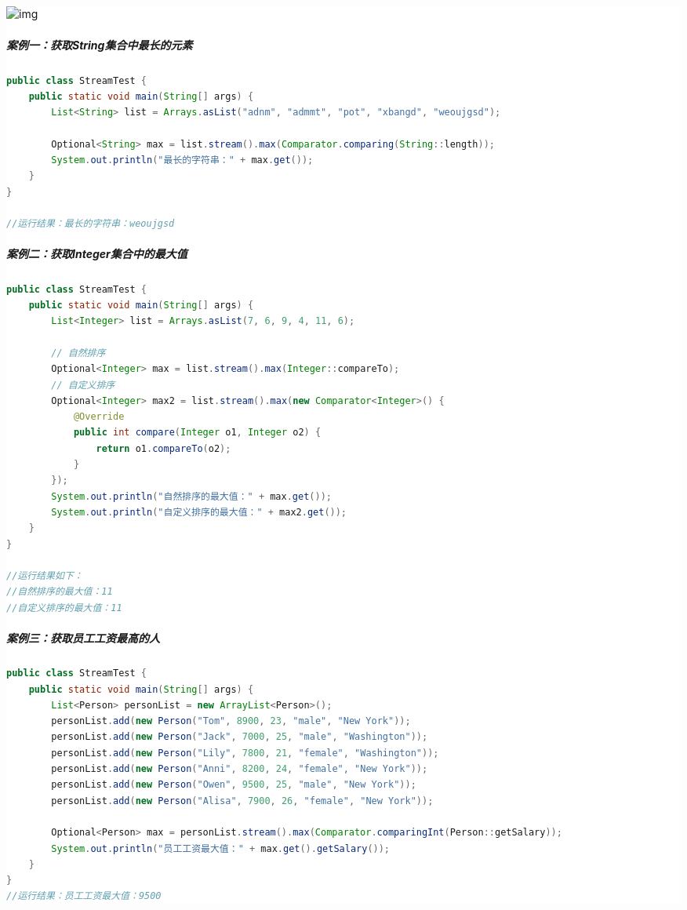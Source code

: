 ![img](https://imge-store.oss-cn-beijing.aliyuncs.com/blog/202308131523527.png)

##### 案例一：获取String集合中最长的元素

```java
public class StreamTest {
	public static void main(String[] args) {
		List<String> list = Arrays.asList("adnm", "admmt", "pot", "xbangd", "weoujgsd");

		Optional<String> max = list.stream().max(Comparator.comparing(String::length));
		System.out.println("最长的字符串：" + max.get());
	}
}

//运行结果：最长的字符串：weoujgsd
```

#####  案例二：获取Integer集合中的最大值

```java
public class StreamTest {
	public static void main(String[] args) {
		List<Integer> list = Arrays.asList(7, 6, 9, 4, 11, 6);

		// 自然排序
		Optional<Integer> max = list.stream().max(Integer::compareTo);
		// 自定义排序
		Optional<Integer> max2 = list.stream().max(new Comparator<Integer>() {
			@Override
			public int compare(Integer o1, Integer o2) {
				return o1.compareTo(o2);
			}
		});
		System.out.println("自然排序的最大值：" + max.get());
		System.out.println("自定义排序的最大值：" + max2.get());
	}
}

//运行结果如下：
//自然排序的最大值：11
//自定义排序的最大值：11
```

##### 案例三：获取员工工资最高的人

```java
public class StreamTest {
	public static void main(String[] args) {
		List<Person> personList = new ArrayList<Person>();
		personList.add(new Person("Tom", 8900, 23, "male", "New York"));
		personList.add(new Person("Jack", 7000, 25, "male", "Washington"));
		personList.add(new Person("Lily", 7800, 21, "female", "Washington"));
		personList.add(new Person("Anni", 8200, 24, "female", "New York"));
		personList.add(new Person("Owen", 9500, 25, "male", "New York"));
		personList.add(new Person("Alisa", 7900, 26, "female", "New York"));

		Optional<Person> max = personList.stream().max(Comparator.comparingInt(Person::getSalary));
		System.out.println("员工工资最大值：" + max.get().getSalary());
	}
}
//运行结果：员工工资最大值：9500
```
